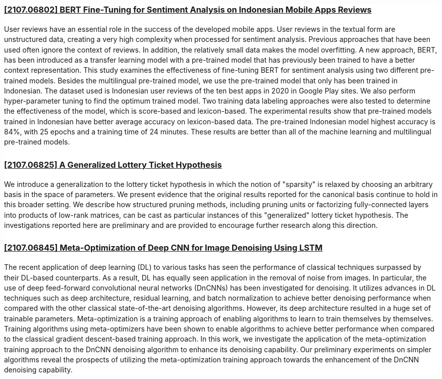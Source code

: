     

### [[2107.06802] BERT Fine-Tuning for Sentiment Analysis on Indonesian Mobile Apps Reviews](http://arxiv.org/abs/2107.06802)


  User reviews have an essential role in the success of the developed mobile
apps. User reviews in the textual form are unstructured data, creating a very
high complexity when processed for sentiment analysis. Previous approaches that
have been used often ignore the context of reviews. In addition, the relatively
small data makes the model overfitting. A new approach, BERT, has been
introduced as a transfer learning model with a pre-trained model that has
previously been trained to have a better context representation. This study
examines the effectiveness of fine-tuning BERT for sentiment analysis using two
different pre-trained models. Besides the multilingual pre-trained model, we
use the pre-trained model that only has been trained in Indonesian. The dataset
used is Indonesian user reviews of the ten best apps in 2020 in Google Play
sites. We also perform hyper-parameter tuning to find the optimum trained
model. Two training data labeling approaches were also tested to determine the
effectiveness of the model, which is score-based and lexicon-based. The
experimental results show that pre-trained models trained in Indonesian have
better average accuracy on lexicon-based data. The pre-trained Indonesian model
highest accuracy is 84%, with 25 epochs and a training time of 24 minutes.
These results are better than all of the machine learning and multilingual
pre-trained models.

    

### [[2107.06825] A Generalized Lottery Ticket Hypothesis](http://arxiv.org/abs/2107.06825)


  We introduce a generalization to the lottery ticket hypothesis in which the
notion of "sparsity" is relaxed by choosing an arbitrary basis in the space of
parameters. We present evidence that the original results reported for the
canonical basis continue to hold in this broader setting. We describe how
structured pruning methods, including pruning units or factorizing
fully-connected layers into products of low-rank matrices, can be cast as
particular instances of this "generalized" lottery ticket hypothesis. The
investigations reported here are preliminary and are provided to encourage
further research along this direction.

    

### [[2107.06845] Meta-Optimization of Deep CNN for Image Denoising Using LSTM](http://arxiv.org/abs/2107.06845)


  The recent application of deep learning (DL) to various tasks has seen the
performance of classical techniques surpassed by their DL-based counterparts.
As a result, DL has equally seen application in the removal of noise from
images. In particular, the use of deep feed-forward convolutional neural
networks (DnCNNs) has been investigated for denoising. It utilizes advances in
DL techniques such as deep architecture, residual learning, and batch
normalization to achieve better denoising performance when compared with the
other classical state-of-the-art denoising algorithms. However, its deep
architecture resulted in a huge set of trainable parameters. Meta-optimization
is a training approach of enabling algorithms to learn to train themselves by
themselves. Training algorithms using meta-optimizers have been shown to enable
algorithms to achieve better performance when compared to the classical
gradient descent-based training approach. In this work, we investigate the
application of the meta-optimization training approach to the DnCNN denoising
algorithm to enhance its denoising capability. Our preliminary experiments on
simpler algorithms reveal the prospects of utilizing the meta-optimization
training approach towards the enhancement of the DnCNN denoising capability.
